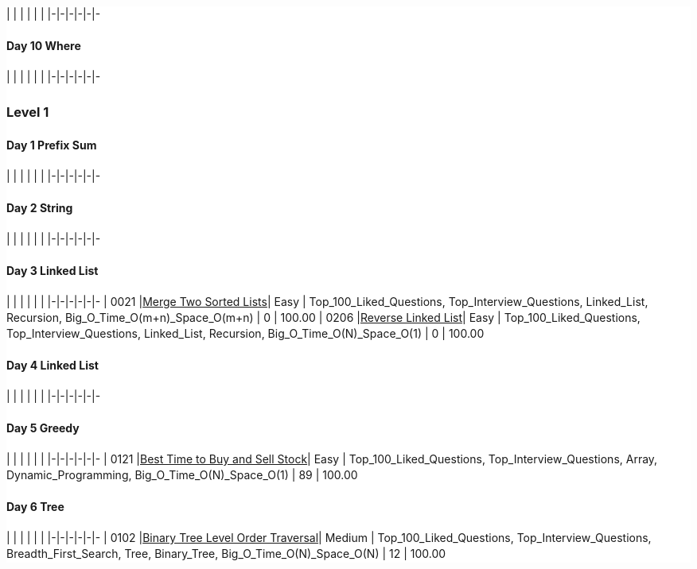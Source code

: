 |  |  |  |  |  | 
|-|-|-|-|-|-

#### Day 10 Where

|  |  |  |  |  | 
|-|-|-|-|-|-

### Level 1

#### Day 1 Prefix Sum

|  |  |  |  |  | 
|-|-|-|-|-|-

#### Day 2 String

|  |  |  |  |  | 
|-|-|-|-|-|-

#### Day 3 Linked List

|  |  |  |  |  | 
|-|-|-|-|-|-
| 0021 |[Merge Two Sorted Lists](src/main/erlang/g0001_0100/s0021_merge_two_sorted_lists/Solution.erl)| Easy | Top_100_Liked_Questions, Top_Interview_Questions, Linked_List, Recursion, Big_O_Time_O(m+n)_Space_O(m+n) | 0 | 100.00
| 0206 |[Reverse Linked List](src/main/erlang/g0201_0300/s0206_reverse_linked_list/Solution.erl)| Easy | Top_100_Liked_Questions, Top_Interview_Questions, Linked_List, Recursion, Big_O_Time_O(N)_Space_O(1) | 0 | 100.00

#### Day 4 Linked List

|  |  |  |  |  | 
|-|-|-|-|-|-

#### Day 5 Greedy

|  |  |  |  |  | 
|-|-|-|-|-|-
| 0121 |[Best Time to Buy and Sell Stock](src/main/erlang/g0101_0200/s0121_best_time_to_buy_and_sell_stock/Solution.erl)| Easy | Top_100_Liked_Questions, Top_Interview_Questions, Array, Dynamic_Programming, Big_O_Time_O(N)_Space_O(1) | 89 | 100.00

#### Day 6 Tree

|  |  |  |  |  | 
|-|-|-|-|-|-
| 0102 |[Binary Tree Level Order Traversal](src/main/erlang/g0101_0200/s0102_binary_tree_level_order_traversal/Solution.erl)| Medium | Top_100_Liked_Questions, Top_Interview_Questions, Breadth_First_Search, Tree, Binary_Tree, Big_O_Time_O(N)_Space_O(N) | 12 | 100.00
